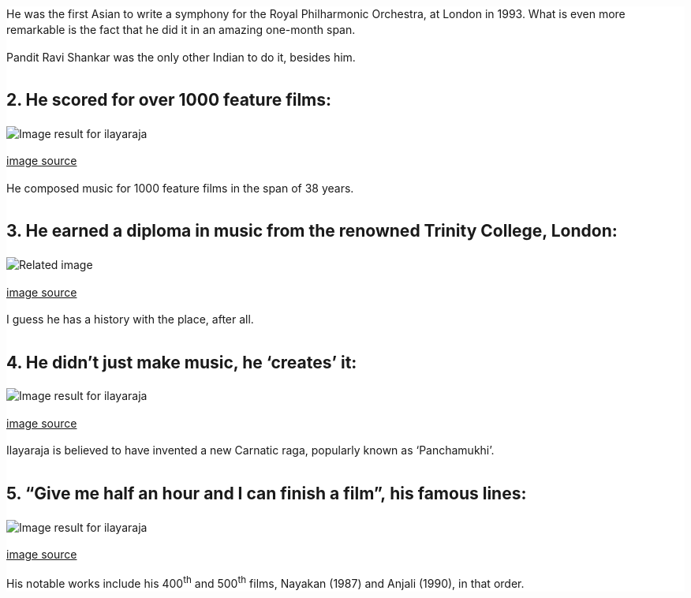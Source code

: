 He was the first Asian to write a symphony for the Royal Philharmonic Orchestra, at London in 1993. What is even more remarkable is the fact that he did it in an amazing one-month span.

Pandit Ravi Shankar was the only other Indian to do it, besides him.

## **2. He scored for over 1000 feature films:**

![Image result for ilayaraja](https://2.bp.blogspot.com/-jXRUC6Z5mjs/WNTlYWQaDmI/AAAAAAAABgY/boR9_rTKicU8Ayj7O-j4OJX1vbJ1qlKdwCLcB/s1600/Ilayaraja-hero-image.jpg) 

[image source](https://www.google.co.in/search?hl=en&biw=1366&bih=588&tbs=isz%3Alt%2Cislt%3Axga&tbm=isch&sa=1&ei=WL7qWunBMsSB8gWNgILACA&q=ilayaraja+&oq=ilayaraja+&gs_l=psy-ab.3..0l10.138507.138507.0.138724.1.1.0.0.0.0.141.141.0j1.1.0....0...1c.1.64.psy-ab..0.1.140....0.3PSOOThChyE#imgrc=4w4ebk6XJK-WWM:)

He composed music for 1000 feature films in the span of 38 years.

## **3. He earned a diploma in music from the renowned Trinity College, London:**

![Related image](https://i.ytimg.com/vi/TZ7OnDULCqA/maxresdefault.jpg) 

[image source](https://www.google.co.in/search?hl=en&biw=1366&bih=588&tbs=isz%3Alt%2Cislt%3Axga&tbm=isch&sa=1&ei=WL7qWunBMsSB8gWNgILACA&q=ilayaraja+&oq=ilayaraja+&gs_l=psy-ab.3..0l10.138507.138507.0.138724.1.1.0.0.0.0.141.141.0j1.1.0....0...1c.1.64.psy-ab..0.1.140....0.3PSOOThChyE#imgrc=Ab2oj4L1iZajUM:)

I guess he has a history with the place, after all.

## **4. He didn’t just make music, he ‘creates’ it:**

![Image result for ilayaraja](http://www.manamnews.com/sites/default/files/inline-images/Ilayaraja.jpg) 

[image source](https://www.google.co.in/search?hl=en&biw=1366&bih=588&tbs=isz%3Alt%2Cislt%3Axga&tbm=isch&sa=1&ei=WL7qWunBMsSB8gWNgILACA&q=ilayaraja+&oq=ilayaraja+&gs_l=psy-ab.3..0l10.138507.138507.0.138724.1.1.0.0.0.0.141.141.0j1.1.0....0...1c.1.64.psy-ab..0.1.140....0.3PSOOThChyE#imgrc=dtm6C3u7w_d1nM:)

Ilayaraja is believed to have invented a new Carnatic raga, popularly known as ‘Panchamukhi’.

## **5. “Give me half an hour and I can finish a film”, his famous lines:**

![Image result for ilayaraja](http://wowchennai.com/wp-content/uploads/2015/08/ilayaraja.jpg) 

[image source](https://www.google.co.in/search?hl=en&biw=1366&bih=588&tbs=isz%3Alt%2Cislt%3Axga&tbm=isch&sa=1&ei=WL7qWunBMsSB8gWNgILACA&q=ilayaraja+&oq=ilayaraja+&gs_l=psy-ab.3..0l10.138507.138507.0.138724.1.1.0.0.0.0.141.141.0j1.1.0....0...1c.1.64.psy-ab..0.1.140....0.3PSOOThChyE#imgrc=UgzEi4NDMbMldM:)

His notable works include his 400<sup>th</sup> and 500<sup>th</sup> films, Nayakan (1987) and Anjali (1990), in that order.
